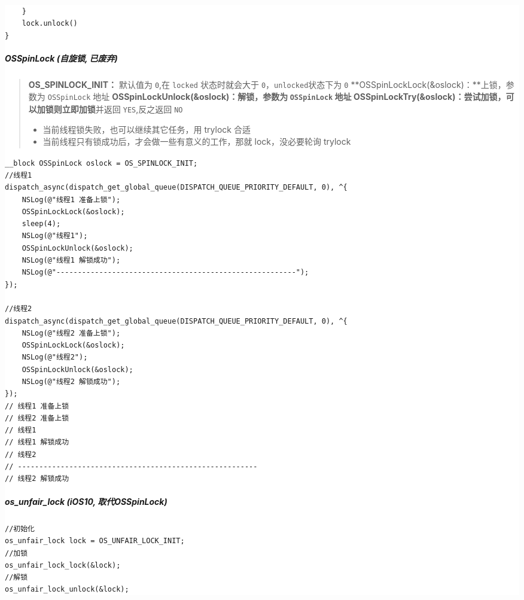 ```
    }
    lock.unlock()
}
```



##### OSSpinLock (自旋锁, 已废弃)

> **OS_SPINLOCK_INIT：** 默认值为 `0`,在 `locked` 状态时就会大于 `0`，`unlocked`状态下为 `0`
> **OSSpinLockLock(&oslock)：**上锁，参数为 `OSSpinLock` 地址
> **OSSpinLockUnlock(&oslock)：**解锁，参数为 `OSSpinLock` 地址
> **OSSpinLockTry(&oslock)**：尝试加锁，可以加锁则**立即加锁**并返回 `YES`,反之返回 `NO`
>
> - 当前线程锁失败，也可以继续其它任务，用 trylock 合适
> - 当前线程只有锁成功后，才会做一些有意义的工作，那就 lock，没必要轮询 trylock

```
__block OSSpinLock oslock = OS_SPINLOCK_INIT;
//线程1
dispatch_async(dispatch_get_global_queue(DISPATCH_QUEUE_PRIORITY_DEFAULT, 0), ^{
    NSLog(@"线程1 准备上锁");
    OSSpinLockLock(&oslock);
    sleep(4);
    NSLog(@"线程1");
    OSSpinLockUnlock(&oslock);
    NSLog(@"线程1 解锁成功");
    NSLog(@"--------------------------------------------------------");
});

//线程2
dispatch_async(dispatch_get_global_queue(DISPATCH_QUEUE_PRIORITY_DEFAULT, 0), ^{
    NSLog(@"线程2 准备上锁");
    OSSpinLockLock(&oslock);
    NSLog(@"线程2");
    OSSpinLockUnlock(&oslock);
    NSLog(@"线程2 解锁成功");
});
// 线程1 准备上锁
// 线程2 准备上锁
// 线程1
// 线程1 解锁成功
// 线程2
// --------------------------------------------------------
// 线程2 解锁成功
```

##### os_unfair_lock (iOS10, 取代OSSpinLock)

```
//初始化
os_unfair_lock lock = OS_UNFAIR_LOCK_INIT;
//加锁
os_unfair_lock_lock(&lock);
//解锁
os_unfair_lock_unlock(&lock);
```
